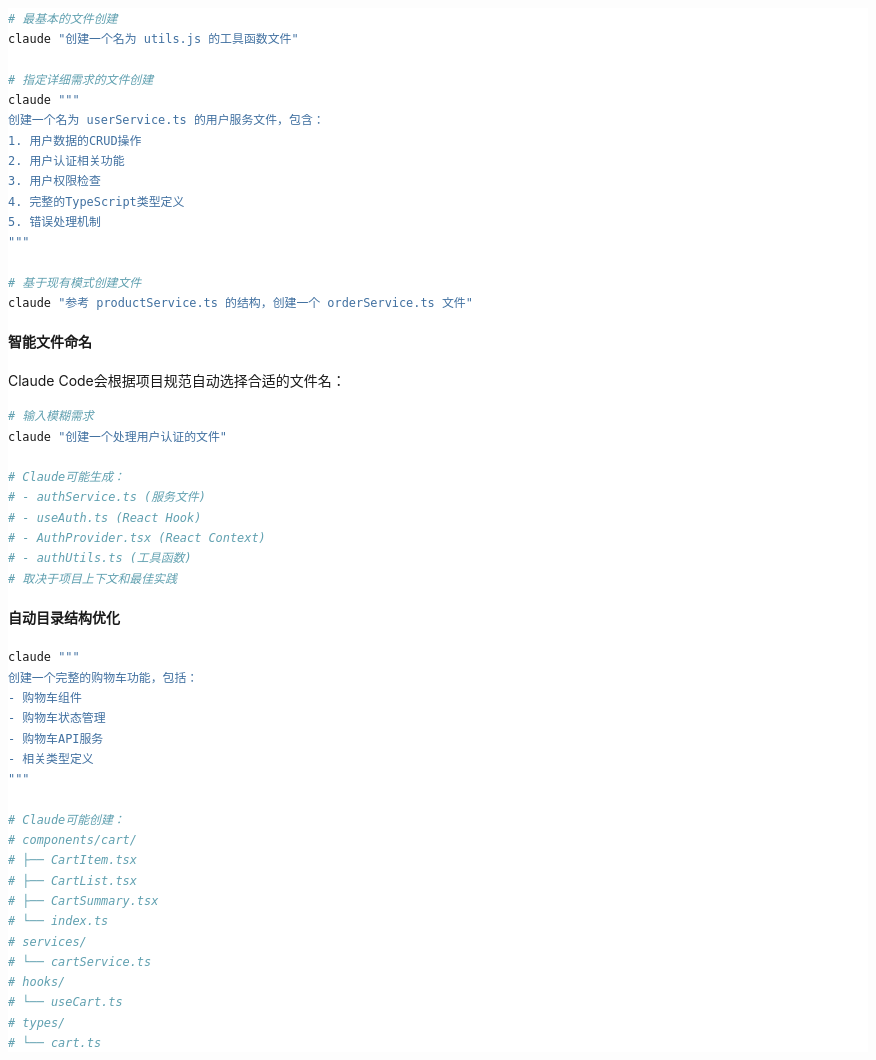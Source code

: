 ```bash
# 最基本的文件创建
claude "创建一个名为 utils.js 的工具函数文件"

# 指定详细需求的文件创建
claude """
创建一个名为 userService.ts 的用户服务文件，包含：
1. 用户数据的CRUD操作
2. 用户认证相关功能  
3. 用户权限检查
4. 完整的TypeScript类型定义
5. 错误处理机制
"""

# 基于现有模式创建文件
claude "参考 productService.ts 的结构，创建一个 orderService.ts 文件"
```

#### 智能文件命名

Claude Code会根据项目规范自动选择合适的文件名：

```bash
# 输入模糊需求
claude "创建一个处理用户认证的文件"

# Claude可能生成：
# - authService.ts (服务文件)
# - useAuth.ts (React Hook)
# - AuthProvider.tsx (React Context)
# - authUtils.ts (工具函数)
# 取决于项目上下文和最佳实践
```

#### 自动目录结构优化

```bash
claude """
创建一个完整的购物车功能，包括：
- 购物车组件
- 购物车状态管理
- 购物车API服务
- 相关类型定义
"""

# Claude可能创建：
# components/cart/
# ├── CartItem.tsx
# ├── CartList.tsx
# ├── CartSummary.tsx
# └── index.ts
# services/
# └── cartService.ts
# hooks/
# └── useCart.ts
# types/
# └── cart.ts
```
